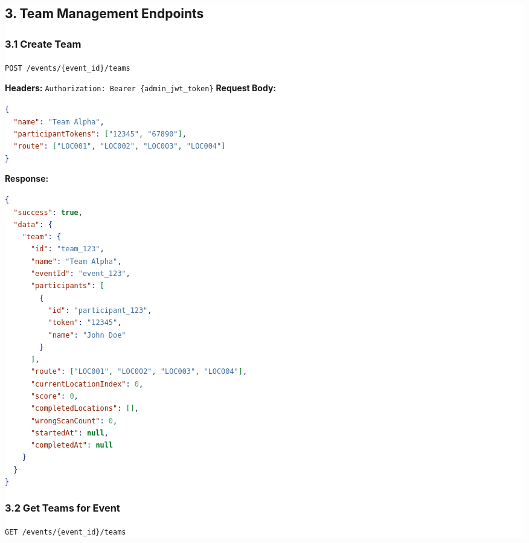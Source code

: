 ## 3. Team Management Endpoints

### 3.1 Create Team

```http
POST /events/{event_id}/teams
```

**Headers:** `Authorization: Bearer {admin_jwt_token}`
**Request Body:**

```json
{
  "name": "Team Alpha",
  "participantTokens": ["12345", "67890"],
  "route": ["LOC001", "LOC002", "LOC003", "LOC004"]
}
```

**Response:**

```json
{
  "success": true,
  "data": {
    "team": {
      "id": "team_123",
      "name": "Team Alpha",
      "eventId": "event_123",
      "participants": [
        {
          "id": "participant_123",
          "token": "12345",
          "name": "John Doe"
        }
      ],
      "route": ["LOC001", "LOC002", "LOC003", "LOC004"],
      "currentLocationIndex": 0,
      "score": 0,
      "completedLocations": [],
      "wrongScanCount": 0,
      "startedAt": null,
      "completedAt": null
    }
  }
}
```

### 3.2 Get Teams for Event

```http
GET /events/{event_id}/teams
```
